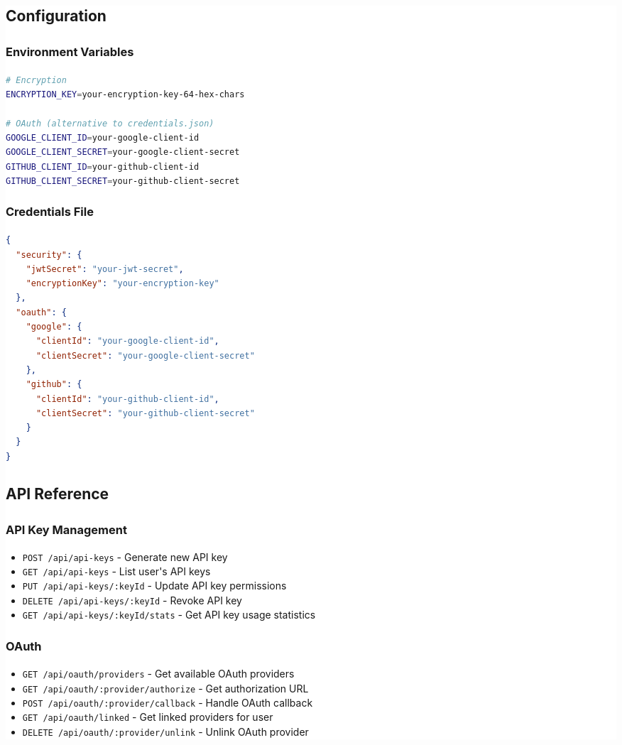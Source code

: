 ## Configuration

### Environment Variables

```bash
# Encryption
ENCRYPTION_KEY=your-encryption-key-64-hex-chars

# OAuth (alternative to credentials.json)
GOOGLE_CLIENT_ID=your-google-client-id
GOOGLE_CLIENT_SECRET=your-google-client-secret
GITHUB_CLIENT_ID=your-github-client-id
GITHUB_CLIENT_SECRET=your-github-client-secret
```

### Credentials File

```json
{
  "security": {
    "jwtSecret": "your-jwt-secret",
    "encryptionKey": "your-encryption-key"
  },
  "oauth": {
    "google": {
      "clientId": "your-google-client-id",
      "clientSecret": "your-google-client-secret"
    },
    "github": {
      "clientId": "your-github-client-id",
      "clientSecret": "your-github-client-secret"
    }
  }
}
```

## API Reference

### API Key Management

- `POST /api/api-keys` - Generate new API key
- `GET /api/api-keys` - List user's API keys
- `PUT /api/api-keys/:keyId` - Update API key permissions
- `DELETE /api/api-keys/:keyId` - Revoke API key
- `GET /api/api-keys/:keyId/stats` - Get API key usage statistics

### OAuth

- `GET /api/oauth/providers` - Get available OAuth providers
- `GET /api/oauth/:provider/authorize` - Get authorization URL
- `POST /api/oauth/:provider/callback` - Handle OAuth callback
- `GET /api/oauth/linked` - Get linked providers for user
- `DELETE /api/oauth/:provider/unlink` - Unlink OAuth provider
